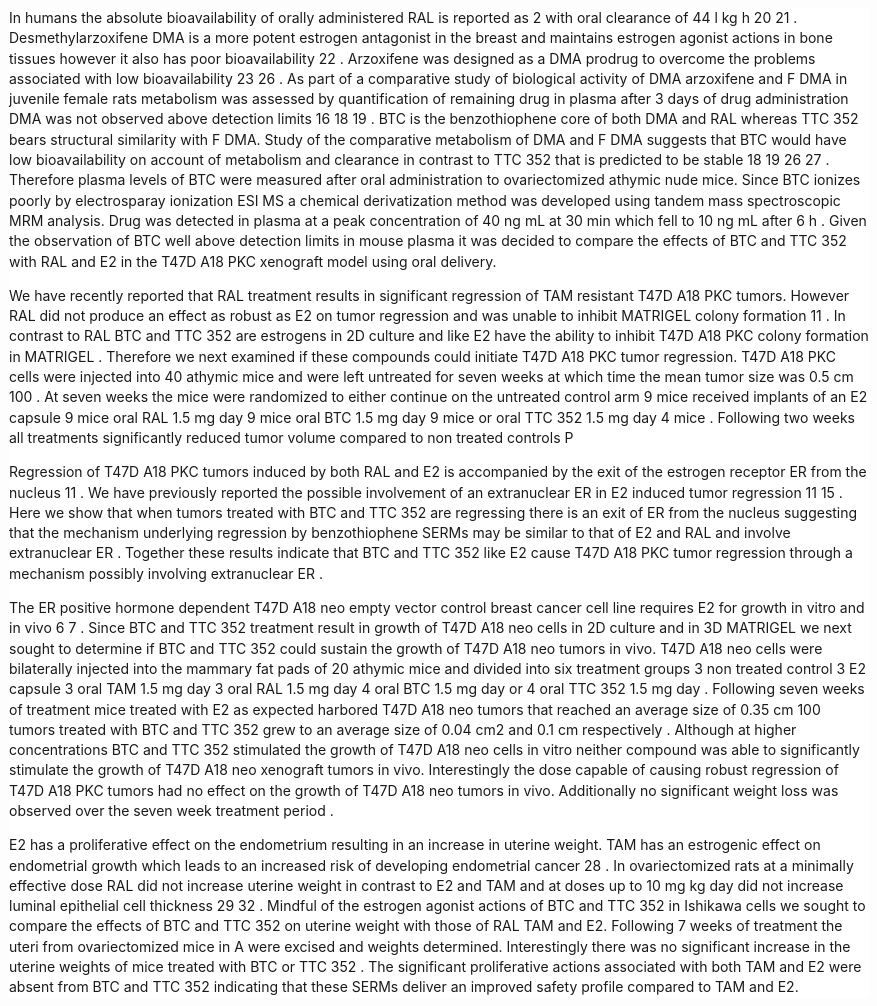 In humans the absolute bioavailability of orally administered RAL is reported as 2 with oral clearance of 44 l kg h 20 21 . Desmethylarzoxifene DMA is a more potent estrogen antagonist in the breast and maintains estrogen agonist actions in bone tissues however it also has poor bioavailability 22 . Arzoxifene was designed as a DMA prodrug to overcome the problems associated with low bioavailability 23 26 . As part of a comparative study of biological activity of DMA arzoxifene and F DMA in juvenile female rats metabolism was assessed by quantification of remaining drug in plasma after 3 days of drug administration DMA was not observed above detection limits 16 18 19 . BTC is the benzothiophene core of both DMA and RAL whereas TTC 352 bears structural similarity with F DMA. Study of the comparative metabolism of DMA and F DMA suggests that BTC would have low bioavailability on account of metabolism and clearance in contrast to TTC 352 that is predicted to be stable 18 19 26 27 . Therefore plasma levels of BTC were measured after oral administration to ovariectomized athymic nude mice. Since BTC ionizes poorly by electrosparay ionization ESI MS a chemical derivatization method was developed using tandem mass spectroscopic MRM analysis. Drug was detected in plasma at a peak concentration of 40 ng mL at 30 min which fell to 10 ng mL after 6 h . Given the observation of BTC well above detection limits in mouse plasma it was decided to compare the effects of BTC and TTC 352 with RAL and E2 in the T47D A18 PKC xenograft model using oral delivery.

We have recently reported that RAL treatment results in significant regression of TAM resistant T47D A18 PKC tumors. However RAL did not produce an effect as robust as E2 on tumor regression and was unable to inhibit MATRIGEL colony formation 11 . In contrast to RAL BTC and TTC 352 are estrogens in 2D culture and like E2 have the ability to inhibit T47D A18 PKC colony formation in MATRIGEL . Therefore we next examined if these compounds could initiate T47D A18 PKC tumor regression. T47D A18 PKC cells were injected into 40 athymic mice and were left untreated for seven weeks at which time the mean tumor size was 0.5 cm 100 . At seven weeks the mice were randomized to either continue on the untreated control arm 9 mice received implants of an E2 capsule 9 mice oral RAL 1.5 mg day 9 mice oral BTC 1.5 mg day 9 mice or oral TTC 352 1.5 mg day 4 mice . Following two weeks all treatments significantly reduced tumor volume compared to non treated controls P

Regression of T47D A18 PKC tumors induced by both RAL and E2 is accompanied by the exit of the estrogen receptor ER from the nucleus 11 . We have previously reported the possible involvement of an extranuclear ER in E2 induced tumor regression 11 15 . Here we show that when tumors treated with BTC and TTC 352 are regressing there is an exit of ER from the nucleus suggesting that the mechanism underlying regression by benzothiophene SERMs may be similar to that of E2 and RAL and involve extranuclear ER . Together these results indicate that BTC and TTC 352 like E2 cause T47D A18 PKC tumor regression through a mechanism possibly involving extranuclear ER .

The ER positive hormone dependent T47D A18 neo empty vector control breast cancer cell line requires E2 for growth in vitro and in vivo 6 7 . Since BTC and TTC 352 treatment result in growth of T47D A18 neo cells in 2D culture and in 3D MATRIGEL we next sought to determine if BTC and TTC 352 could sustain the growth of T47D A18 neo tumors in vivo. T47D A18 neo cells were bilaterally injected into the mammary fat pads of 20 athymic mice and divided into six treatment groups 3 non treated control 3 E2 capsule 3 oral TAM 1.5 mg day 3 oral RAL 1.5 mg day 4 oral BTC 1.5 mg day or 4 oral TTC 352 1.5 mg day . Following seven weeks of treatment mice treated with E2 as expected harbored T47D A18 neo tumors that reached an average size of 0.35 cm 100 tumors treated with BTC and TTC 352 grew to an average size of 0.04 cm2 and 0.1 cm respectively . Although at higher concentrations BTC and TTC 352 stimulated the growth of T47D A18 neo cells in vitro neither compound was able to significantly stimulate the growth of T47D A18 neo xenograft tumors in vivo. Interestingly the dose capable of causing robust regression of T47D A18 PKC tumors had no effect on the growth of T47D A18 neo tumors in vivo. Additionally no significant weight loss was observed over the seven week treatment period .

E2 has a proliferative effect on the endometrium resulting in an increase in uterine weight. TAM has an estrogenic effect on endometrial growth which leads to an increased risk of developing endometrial cancer 28 . In ovariectomized rats at a minimally effective dose RAL did not increase uterine weight in contrast to E2 and TAM and at doses up to 10 mg kg day did not increase luminal epithelial cell thickness 29 32 . Mindful of the estrogen agonist actions of BTC and TTC 352 in Ishikawa cells we sought to compare the effects of BTC and TTC 352 on uterine weight with those of RAL TAM and E2. Following 7 weeks of treatment the uteri from ovariectomized mice in A were excised and weights determined. Interestingly there was no significant increase in the uterine weights of mice treated with BTC or TTC 352 . The significant proliferative actions associated with both TAM and E2 were absent from BTC and TTC 352 indicating that these SERMs deliver an improved safety profile compared to TAM and E2.
